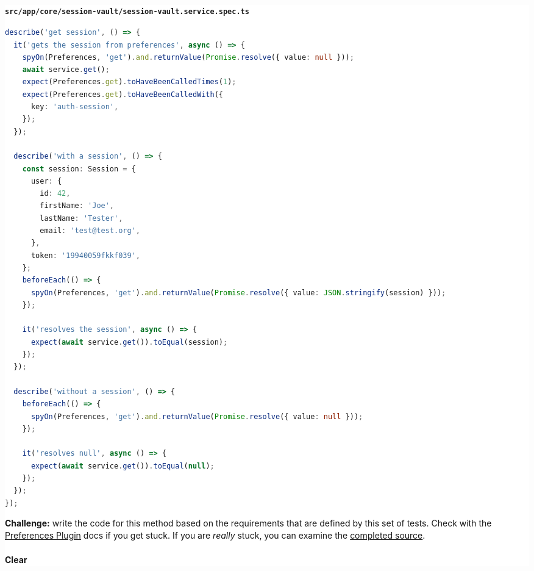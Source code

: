 **`src/app/core/session-vault/session-vault.service.spec.ts`**

```typescript
describe('get session', () => {
  it('gets the session from preferences', async () => {
    spyOn(Preferences, 'get').and.returnValue(Promise.resolve({ value: null }));
    await service.get();
    expect(Preferences.get).toHaveBeenCalledTimes(1);
    expect(Preferences.get).toHaveBeenCalledWith({
      key: 'auth-session',
    });
  });

  describe('with a session', () => {
    const session: Session = {
      user: {
        id: 42,
        firstName: 'Joe',
        lastName: 'Tester',
        email: 'test@test.org',
      },
      token: '19940059fkkf039',
    };
    beforeEach(() => {
      spyOn(Preferences, 'get').and.returnValue(Promise.resolve({ value: JSON.stringify(session) }));
    });

    it('resolves the session', async () => {
      expect(await service.get()).toEqual(session);
    });
  });

  describe('without a session', () => {
    beforeEach(() => {
      spyOn(Preferences, 'get').and.returnValue(Promise.resolve({ value: null }));
    });

    it('resolves null', async () => {
      expect(await service.get()).toEqual(null);
    });
  });
});
```

**Challenge:** write the code for this method based on the requirements that are defined by this set of tests. Check with the <a href="https://capacitorjs.com/docs/apis/preferences" target="_blank">Preferences Plugin</a> docs if you get stuck. If you are _really_ stuck, you can examine the <a href="https://github.com/ionic-enterprise/tutorials-and-demos-ng/tree/main/demos/tea-taster" target="_blank">completed source</a>.

#### Clear
